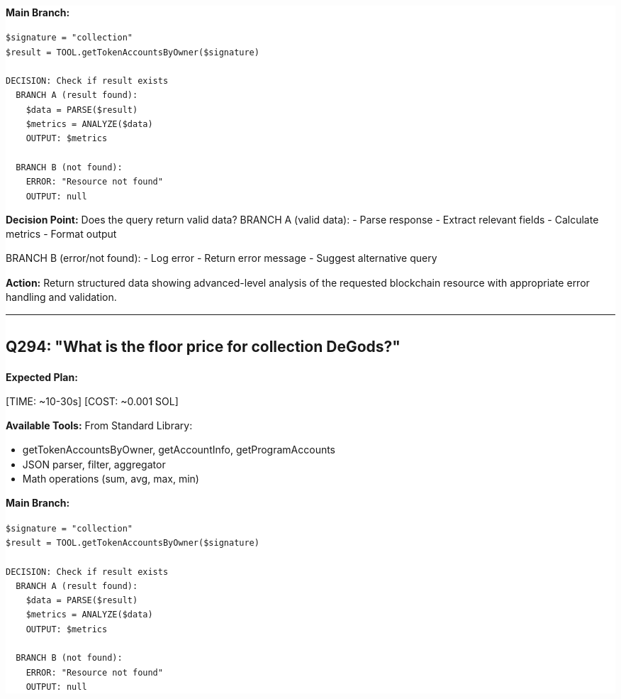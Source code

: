 **Main Branch:**
```
$signature = "collection"
$result = TOOL.getTokenAccountsByOwner($signature)

DECISION: Check if result exists
  BRANCH A (result found):
    $data = PARSE($result)
    $metrics = ANALYZE($data)
    OUTPUT: $metrics

  BRANCH B (not found):
    ERROR: "Resource not found"
    OUTPUT: null
```

**Decision Point:** Does the query return valid data?
  BRANCH A (valid data):
    - Parse response
    - Extract relevant fields
    - Calculate metrics
    - Format output

  BRANCH B (error/not found):
    - Log error
    - Return error message
    - Suggest alternative query

**Action:**
Return structured data showing advanced-level analysis of the requested blockchain resource with appropriate error handling and validation.

---

## Q294: "What is the floor price for collection DeGods?"

**Expected Plan:**

[TIME: ~10-30s] [COST: ~0.001 SOL]

**Available Tools:**
From Standard Library:
  - getTokenAccountsByOwner, getAccountInfo, getProgramAccounts
  - JSON parser, filter, aggregator
  - Math operations (sum, avg, max, min)

**Main Branch:**
```
$signature = "collection"
$result = TOOL.getTokenAccountsByOwner($signature)

DECISION: Check if result exists
  BRANCH A (result found):
    $data = PARSE($result)
    $metrics = ANALYZE($data)
    OUTPUT: $metrics

  BRANCH B (not found):
    ERROR: "Resource not found"
    OUTPUT: null
```
